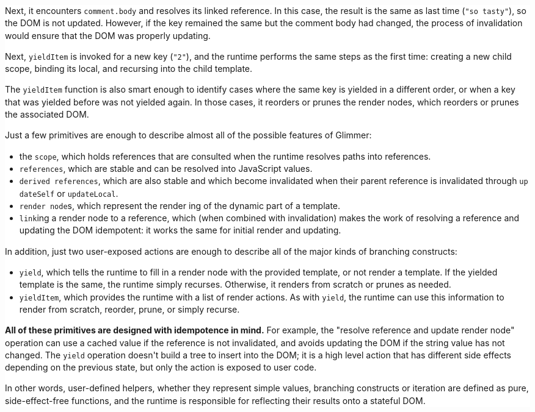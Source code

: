 Next, it encounters `comment.body` and resolves its linked reference. In
this case, the result is the same as last time (`"so tasty"`), so the
DOM is not updated. However, if the key remained the same but the
comment body had changed, the process of invalidation would ensure that
the DOM was properly updating.

Next, `yieldItem` is invoked for a new key (`"2"`), and the runtime
performs the same steps as the first time: creating a new child scope,
binding its local, and recursing into the child template.

The `yieldItem` function is also smart enough to identify cases where
the same key is yielded in a different order, or when a key that was
yielded before was not yielded again. In those cases, it reorders or
prunes the render nodes, which reorders or prunes the associated DOM.

Just a few primitives are enough to describe almost all of the possible
features of Glimmer:

* the `scope`, which holds references that are consulted when the
  runtime resolves paths into references.
* `references`, which are stable and can be resolved into JavaScript
  values.
* `derived references`, which are also stable and which become
  invalidated when their parent reference is invalidated through
  `updateSelf` or `updateLocal`.
* `render node`s, which represent the render ing of the dynamic part of
  a template.
* `link`ing a render node to a reference, which (when combined with
  invalidation) makes the work of resolving a reference and updating the
  DOM idempotent: it works the same for initial render and updating.

In addition, just two user-exposed actions are enough to describe all of
the major kinds of branching constructs:

* `yield`, which tells the runtime to fill in a render node with the
  provided template, or not render a template. If the yielded template
  is the same, the runtime simply recurses. Otherwise, it renders from
  scratch or prunes as needed.
* `yieldItem`, which provides the runtime with a list of render actions.
  As with `yield`, the runtime can use this information to render from
  scratch, reorder, prune, or simply recurse.

**All of these primitives are designed with idempotence in mind.** For
example, the "resolve reference and update render node" operation can
use a cached value if the reference is not invalidated, and avoids
updating the DOM if the string value has not changed. The `yield`
operation doesn't build a tree to insert into the DOM; it is a high
level action that has different side effects depending on the previous
state, but only the action is exposed to user code.

In other words, user-defined helpers, whether they represent simple
values, branching constructs or iteration are defined as pure,
side-effect-free functions, and the runtime is responsible for
reflecting their results onto a stateful DOM.
